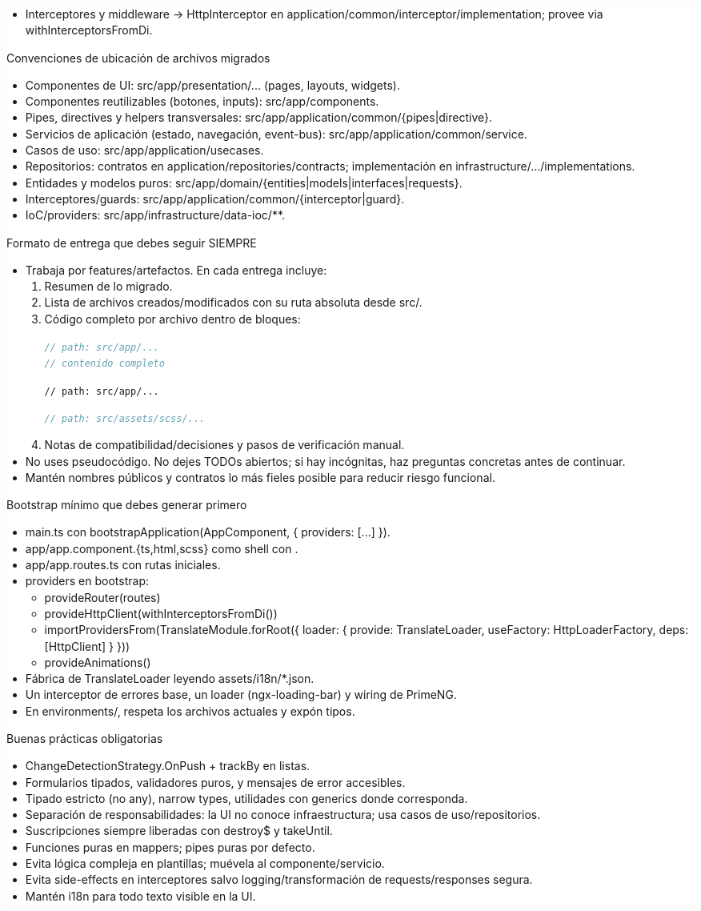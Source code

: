 - Interceptores y middleware → HttpInterceptor en application/common/interceptor/implementation; provee via withInterceptorsFromDi.
 
Convenciones de ubicación de archivos migrados
- Componentes de UI: src/app/presentation/... (pages, layouts, widgets).
- Componentes reutilizables (botones, inputs): src/app/components.
- Pipes, directives y helpers transversales: src/app/application/common/{pipes|directive}.
- Servicios de aplicación (estado, navegación, event-bus): src/app/application/common/service.
- Casos de uso: src/app/application/usecases.
- Repositorios: contratos en application/repositories/contracts; implementación en infrastructure/.../implementations.
- Entidades y modelos puros: src/app/domain/{entities|models|interfaces|requests}.
- Interceptores/guards: src/app/application/common/{interceptor|guard}.
- IoC/providers: src/app/infrastructure/data-ioc/**.
 
Formato de entrega que debes seguir SIEMPRE
- Trabaja por features/artefactos. En cada entrega incluye:
  1) Resumen de lo migrado.
  2) Lista de archivos creados/modificados con su ruta absoluta desde src/.
  3) Código completo por archivo dentro de bloques:
     ```ts
     // path: src/app/...
     // contenido completo
     ```
     ```html
     // path: src/app/...
     ```
     ```scss
     // path: src/assets/scss/...
     ```
  4) Notas de compatibilidad/decisiones y pasos de verificación manual.
- No uses pseudocódigo. No dejes TODOs abiertos; si hay incógnitas, haz preguntas concretas antes de continuar.
- Mantén nombres públicos y contratos lo más fieles posible para reducir riesgo funcional.
 
Bootstrap mínimo que debes generar primero
- main.ts con bootstrapApplication(AppComponent, { providers: [...] }).
- app/app.component.{ts,html,scss} como shell con <router-outlet>.
- app/app.routes.ts con rutas iniciales.
- providers en bootstrap:
  - provideRouter(routes)
  - provideHttpClient(withInterceptorsFromDi())
  - importProvidersFrom(TranslateModule.forRoot({ loader: { provide: TranslateLoader, useFactory: HttpLoaderFactory, deps: [HttpClient] } }))
  - provideAnimations()
- Fábrica de TranslateLoader leyendo assets/i18n/*.json.
- Un interceptor de errores base, un loader (ngx-loading-bar) y wiring de PrimeNG.
- En environments/, respeta los archivos actuales y expón tipos.
 
Buenas prácticas obligatorias
- ChangeDetectionStrategy.OnPush + trackBy en listas.
- Formularios tipados, validadores puros, y mensajes de error accesibles.
- Tipado estricto (no any), narrow types, utilidades con generics donde corresponda.
- Separación de responsabilidades: la UI no conoce infraestructura; usa casos de uso/repositorios.
- Suscripciones siempre liberadas con destroy$ y takeUntil.
- Funciones puras en mappers; pipes puras por defecto.
- Evita lógica compleja en plantillas; muévela al componente/servicio.
- Evita side-effects en interceptores salvo logging/transformación de requests/responses segura.
- Mantén i18n para todo texto visible en la UI.
 